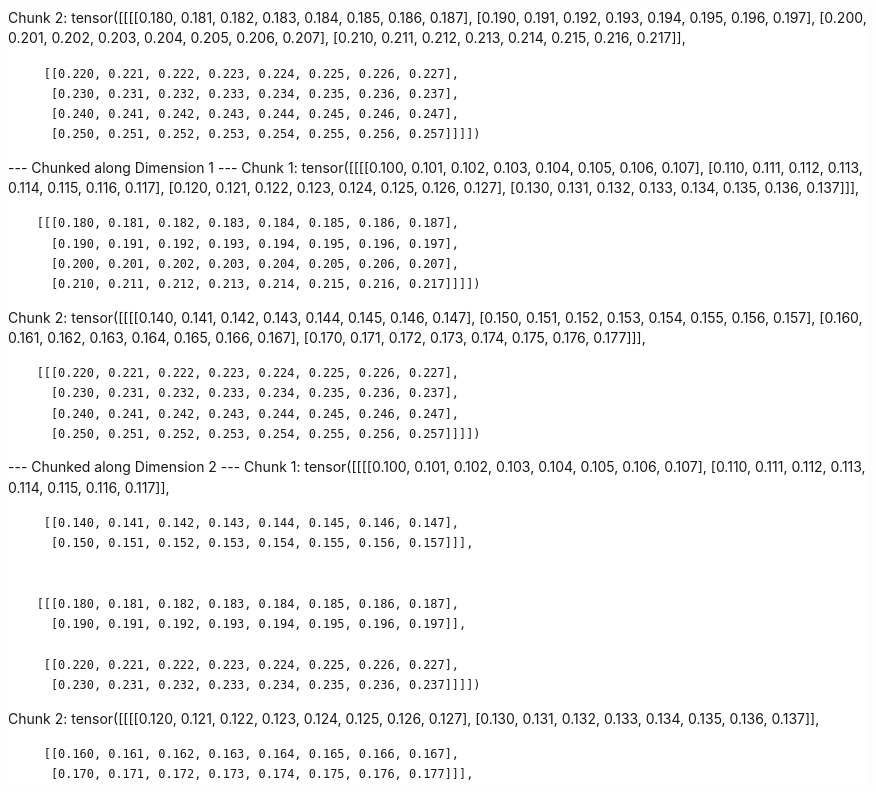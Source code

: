 Chunk 2:
 tensor([[[[0.180, 0.181, 0.182, 0.183, 0.184, 0.185, 0.186, 0.187],
          [0.190, 0.191, 0.192, 0.193, 0.194, 0.195, 0.196, 0.197],
          [0.200, 0.201, 0.202, 0.203, 0.204, 0.205, 0.206, 0.207],
          [0.210, 0.211, 0.212, 0.213, 0.214, 0.215, 0.216, 0.217]],

         [[0.220, 0.221, 0.222, 0.223, 0.224, 0.225, 0.226, 0.227],
          [0.230, 0.231, 0.232, 0.233, 0.234, 0.235, 0.236, 0.237],
          [0.240, 0.241, 0.242, 0.243, 0.244, 0.245, 0.246, 0.247],
          [0.250, 0.251, 0.252, 0.253, 0.254, 0.255, 0.256, 0.257]]]])


--- Chunked along Dimension 1 ---
Chunk 1:
 tensor([[[[0.100, 0.101, 0.102, 0.103, 0.104, 0.105, 0.106, 0.107],
          [0.110, 0.111, 0.112, 0.113, 0.114, 0.115, 0.116, 0.117],
          [0.120, 0.121, 0.122, 0.123, 0.124, 0.125, 0.126, 0.127],
          [0.130, 0.131, 0.132, 0.133, 0.134, 0.135, 0.136, 0.137]]],


        [[[0.180, 0.181, 0.182, 0.183, 0.184, 0.185, 0.186, 0.187],
          [0.190, 0.191, 0.192, 0.193, 0.194, 0.195, 0.196, 0.197],
          [0.200, 0.201, 0.202, 0.203, 0.204, 0.205, 0.206, 0.207],
          [0.210, 0.211, 0.212, 0.213, 0.214, 0.215, 0.216, 0.217]]]])

Chunk 2:
 tensor([[[[0.140, 0.141, 0.142, 0.143, 0.144, 0.145, 0.146, 0.147],
          [0.150, 0.151, 0.152, 0.153, 0.154, 0.155, 0.156, 0.157],
          [0.160, 0.161, 0.162, 0.163, 0.164, 0.165, 0.166, 0.167],
          [0.170, 0.171, 0.172, 0.173, 0.174, 0.175, 0.176, 0.177]]],


        [[[0.220, 0.221, 0.222, 0.223, 0.224, 0.225, 0.226, 0.227],
          [0.230, 0.231, 0.232, 0.233, 0.234, 0.235, 0.236, 0.237],
          [0.240, 0.241, 0.242, 0.243, 0.244, 0.245, 0.246, 0.247],
          [0.250, 0.251, 0.252, 0.253, 0.254, 0.255, 0.256, 0.257]]]])


--- Chunked along Dimension 2 ---
Chunk 1:
 tensor([[[[0.100, 0.101, 0.102, 0.103, 0.104, 0.105, 0.106, 0.107],
          [0.110, 0.111, 0.112, 0.113, 0.114, 0.115, 0.116, 0.117]],

         [[0.140, 0.141, 0.142, 0.143, 0.144, 0.145, 0.146, 0.147],
          [0.150, 0.151, 0.152, 0.153, 0.154, 0.155, 0.156, 0.157]]],


        [[[0.180, 0.181, 0.182, 0.183, 0.184, 0.185, 0.186, 0.187],
          [0.190, 0.191, 0.192, 0.193, 0.194, 0.195, 0.196, 0.197]],

         [[0.220, 0.221, 0.222, 0.223, 0.224, 0.225, 0.226, 0.227],
          [0.230, 0.231, 0.232, 0.233, 0.234, 0.235, 0.236, 0.237]]]])

Chunk 2:
 tensor([[[[0.120, 0.121, 0.122, 0.123, 0.124, 0.125, 0.126, 0.127],
          [0.130, 0.131, 0.132, 0.133, 0.134, 0.135, 0.136, 0.137]],

         [[0.160, 0.161, 0.162, 0.163, 0.164, 0.165, 0.166, 0.167],
          [0.170, 0.171, 0.172, 0.173, 0.174, 0.175, 0.176, 0.177]]],
